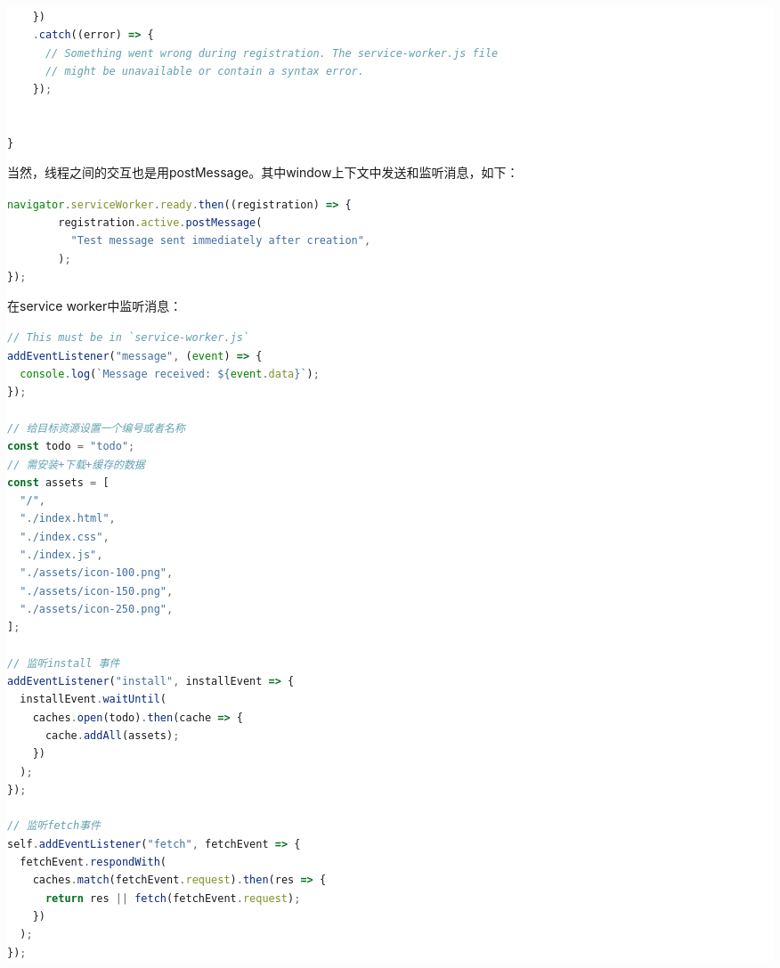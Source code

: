 ```javascript
    })
    .catch((error) => {
      // Something went wrong during registration. The service-worker.js file
      // might be unavailable or contain a syntax error.
    });
    
    
}
```

当然，线程之间的交互也是用postMessage。其中window上下文中发送和监听消息，如下：

```javascript
navigator.serviceWorker.ready.then((registration) => {
        registration.active.postMessage(
          "Test message sent immediately after creation",
        );
});
```

在service worker中监听消息：

```javascript
// This must be in `service-worker.js`
addEventListener("message", (event) => {
  console.log(`Message received: ${event.data}`);
});

// 给目标资源设置一个编号或者名称
const todo = "todo";
// 需安装+下载+缓存的数据
const assets = [
  "/",
  "./index.html",
  "./index.css",
  "./index.js",
  "./assets/icon-100.png",
  "./assets/icon-150.png",
  "./assets/icon-250.png",
];

// 监听install 事件
addEventListener("install", installEvent => {
  installEvent.waitUntil(
    caches.open(todo).then(cache => {
      cache.addAll(assets);
    })
  );
});

// 监听fetch事件
self.addEventListener("fetch", fetchEvent => {
  fetchEvent.respondWith(
    caches.match(fetchEvent.request).then(res => {
      return res || fetch(fetchEvent.request);
    })
  );
});

```
